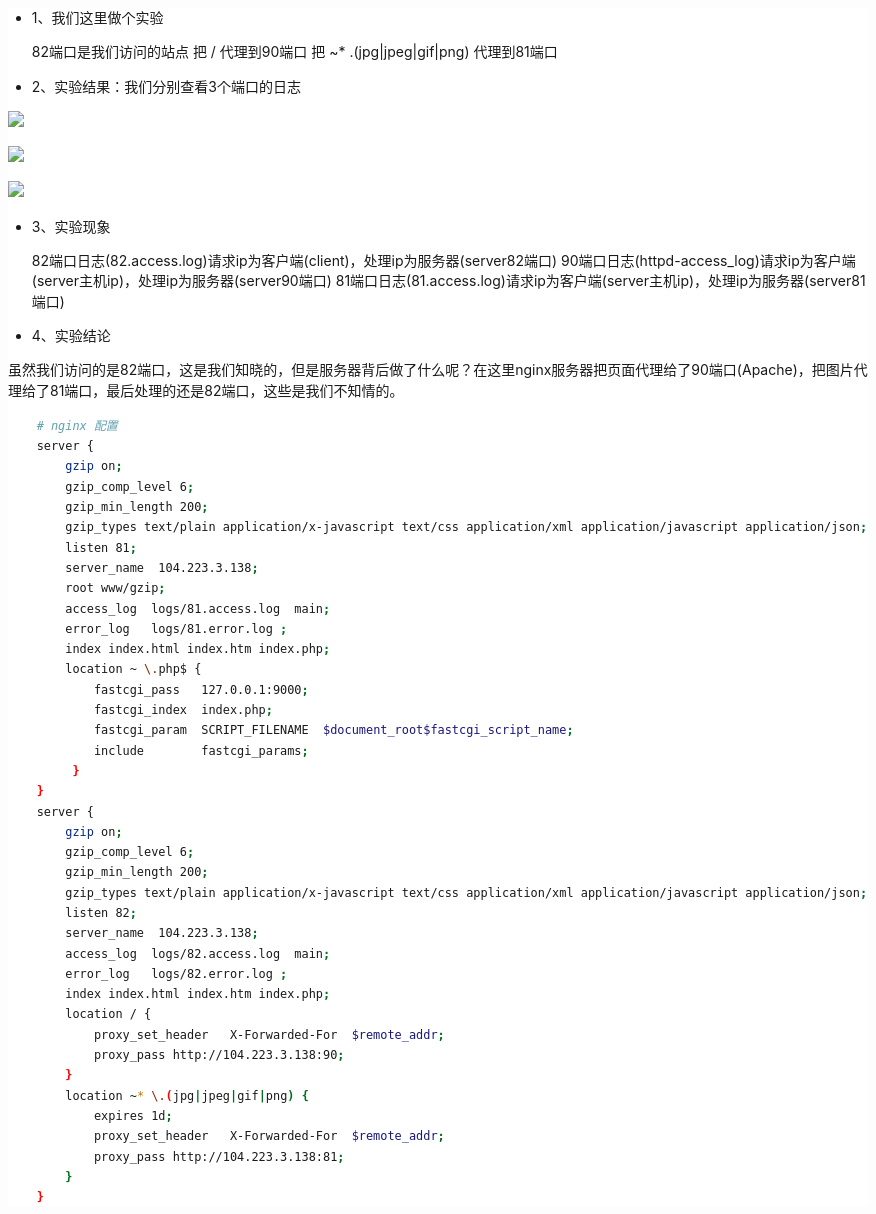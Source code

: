- 1、我们这里做个实验

    82端口是我们访问的站点
    把 / 代理到90端口
    把 ~* \.(jpg|jpeg|gif|png) 代理到81端口

- 2、实验结果：我们分别查看3个端口的日志

![](http://omgzui.oss-cn-hangzhou.aliyuncs.com/nginx/82-access.jpg)

![](http://omgzui.oss-cn-hangzhou.aliyuncs.com/nginx/90-access.jpg)

![](http://omgzui.oss-cn-hangzhou.aliyuncs.com/nginx/81-access.jpg)

- 3、实验现象

    82端口日志(82.access.log)请求ip为客户端(client)，处理ip为服务器(server82端口)
    90端口日志(httpd-access_log)请求ip为客户端(server主机ip)，处理ip为服务器(server90端口)
    81端口日志(81.access.log)请求ip为客户端(server主机ip)，处理ip为服务器(server81端口)

- 4、实验结论

虽然我们访问的是82端口，这是我们知晓的，但是服务器背后做了什么呢？在这里nginx服务器把页面代理给了90端口(Apache)，把图片代理给了81端口，最后处理的还是82端口，这些是我们不知情的。

```sh
    # nginx 配置
    server {
        gzip on;
        gzip_comp_level 6;
        gzip_min_length 200;
        gzip_types text/plain application/x-javascript text/css application/xml application/javascript application/json;
        listen 81;
        server_name  104.223.3.138;
        root www/gzip;
        access_log  logs/81.access.log  main;
        error_log   logs/81.error.log ;
        index index.html index.htm index.php;
        location ~ \.php$ {
            fastcgi_pass   127.0.0.1:9000;
            fastcgi_index  index.php;
            fastcgi_param  SCRIPT_FILENAME  $document_root$fastcgi_script_name;
            include        fastcgi_params;
         }
    }
    server {
        gzip on;
        gzip_comp_level 6;
        gzip_min_length 200;
        gzip_types text/plain application/x-javascript text/css application/xml application/javascript application/json;
        listen 82;
        server_name  104.223.3.138;
        access_log  logs/82.access.log  main;
        error_log   logs/82.error.log ;
        index index.html index.htm index.php;
        location / {
            proxy_set_header   X-Forwarded-For  $remote_addr;
            proxy_pass http://104.223.3.138:90;
        }
        location ~* \.(jpg|jpeg|gif|png) {
            expires 1d;
            proxy_set_header   X-Forwarded-For  $remote_addr;
            proxy_pass http://104.223.3.138:81;
        }
    }
```